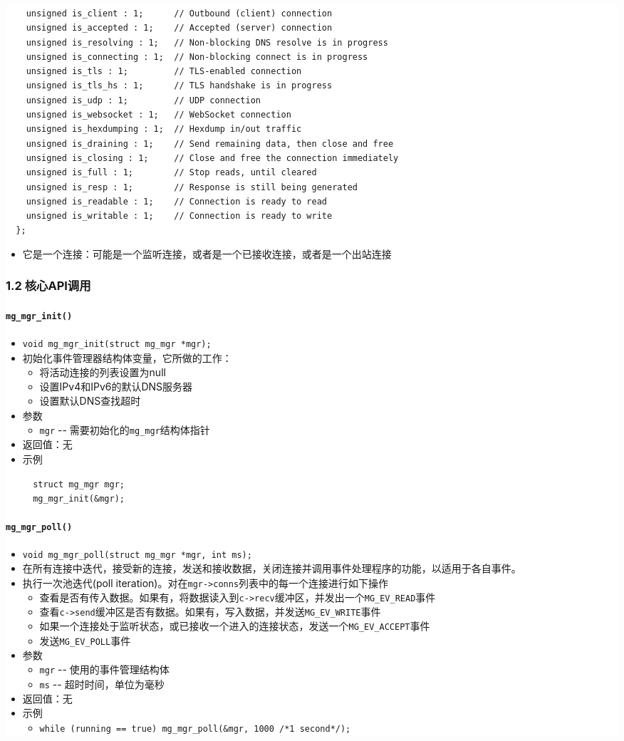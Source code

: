   ```
      unsigned is_client : 1;      // Outbound (client) connection
      unsigned is_accepted : 1;    // Accepted (server) connection
      unsigned is_resolving : 1;   // Non-blocking DNS resolve is in progress
      unsigned is_connecting : 1;  // Non-blocking connect is in progress
      unsigned is_tls : 1;         // TLS-enabled connection
      unsigned is_tls_hs : 1;      // TLS handshake is in progress
      unsigned is_udp : 1;         // UDP connection
      unsigned is_websocket : 1;   // WebSocket connection
      unsigned is_hexdumping : 1;  // Hexdump in/out traffic
      unsigned is_draining : 1;    // Send remaining data, then close and free
      unsigned is_closing : 1;     // Close and free the connection immediately
      unsigned is_full : 1;        // Stop reads, until cleared
      unsigned is_resp : 1;        // Response is still being generated
      unsigned is_readable : 1;    // Connection is ready to read
      unsigned is_writable : 1;    // Connection is ready to write
    };
  ``` 
+ 它是一个连接：可能是一个监听连接，或者是一个已接收连接，或者是一个出站连接

### 1.2 核心API调用

#### `mg_mgr_init()`
  + `void mg_mgr_init(struct mg_mgr *mgr);`
  + 初始化事件管理器结构体变量，它所做的工作：
    + 将活动连接的列表设置为null
    + 设置IPv4和IPv6的默认DNS服务器
    + 设置默认DNS查找超时
  + 参数
    + `mgr`  --  需要初始化的`mg_mgr`结构体指针
  + 返回值：无
  + 示例
    ```
      struct mg_mgr mgr;
      mg_mgr_init(&mgr);
    ``` 
#### `mg_mgr_poll()`
  + `void mg_mgr_poll(struct mg_mgr *mgr, int ms);`
  + 在所有连接中迭代，接受新的连接，发送和接收数据，关闭连接并调用事件处理程序的功能，以适用于各自事件。
  + 执行一次池迭代(poll iteration)。对在`mgr->conns`列表中的每一个连接进行如下操作
    + 查看是否有传入数据。如果有，将数据读入到`c->recv`缓冲区，并发出一个`MG_EV_READ`事件
    + 查看`c->send`缓冲区是否有数据。如果有，写入数据，并发送`MG_EV_WRITE`事件
    + 如果一个连接处于监听状态，或已接收一个进入的连接状态，发送一个`MG_EV_ACCEPT`事件
    + 发送`MG_EV_POLL`事件
  + 参数
    + `mgr`  --  使用的事件管理结构体
    + `ms`   --  超时时间，单位为毫秒
  + 返回值：无
  + 示例
    + `while (running == true) mg_mgr_poll(&mgr, 1000 /*1 second*/);`
